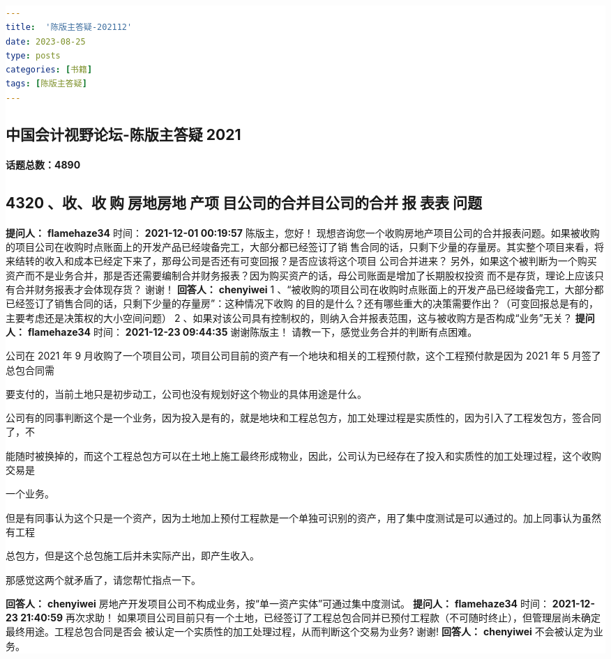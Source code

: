 ```yaml
---
title:  '陈版主答疑-202112'
date: 2023-08-25
type: posts
categories: [书籍]
tags: [陈版主答疑]
---
```

## 中国会计视野论坛-陈版主答疑 2021

**话题总数：4890**


## 4320 、收、收 购 房地房地 产项 目公司的合并目公司的合并 报 表表 问题

**提问人：** **flamehaze34** 时间： **2021-12-01 00:19:57**
陈版主，您好！
现想咨询您一个收购房地产项目公司的合并报表问题。如果被收购的项目公司在收购时点账面上的开发产品已经竣备完工，大部分都已经签订了销
售合同的话，只剩下少量的存量房。其实整个项目来看，将来结转的收入和成本已经定下来了，那母公司是否还有可变回报？是否应该将这个项目
公司合并进来？
另外，如果这个被判断为一个购买资产而不是业务合并，那是否还需要编制合并财务报表？因为购买资产的话，母公司账面是增加了长期股权投资
而不是存货，理论上应该只有合并财务报表才会体现存货？
谢谢！
**回答人：** **chenyiwei**
1 、“被收购的项目公司在收购时点账面上的开发产品已经竣备完工，大部分都已经签订了销售合同的话，只剩下少量的存量房”：这种情况下收购
的目的是什么？还有哪些重大的决策需要作出？（可变回报总是有的，主要考虑还是决策权的大小空间问题）
2 、如果对该公司具有控制权的，则纳入合并报表范围，这与被收购方是否构成“业务”无关？
**提问人：** **flamehaze34** 时间： **2021-12-23 09:44:35**
谢谢陈版主！
请教一下，感觉业务合并的判断有点困难。


公司在 2021 年 9 月收购了一个项目公司，项目公司目前的资产有一个地块和相关的工程预付款，这个工程预付款是因为 2021 年 5 月签了总包合同需

要支付的，当前土地只是初步动工，公司也没有规划好这个物业的具体用途是什么。

公司有的同事判断这个是一个业务，因为投入是有的，就是地块和工程总包方，加工处理过程是实质性的，因为引入了工程发包方，签合同了，不

能随时被换掉的，而这个工程总包方可以在土地上施工最终形成物业，因此，公司认为已经存在了投入和实质性的加工处理过程，这个收购交易是

一个业务。

但是有同事认为这个只是一个资产，因为土地加上预付工程款是一个单独可识别的资产，用了集中度测试是可以通过的。加上同事认为虽然有工程

总包方，但是这个总包施工后并未实际产出，即产生收入。

那感觉这两个就矛盾了，请您帮忙指点一下。

**回答人：** **chenyiwei**
房地产开发项目公司不构成业务，按“单一资产实体”可通过集中度测试。
**提问人：** **flamehaze34** 时间： **2021-12-23 21:40:59**
再次求助！
如果项目公司目前只有一个土地，已经签订了工程总包合同并已预付工程款（不可随时终止），但管理层尚未确定最终用途。工程总包合同是否会
被认定一个实质性的加工处理过程，从而判断这个交易为业务?
谢谢!
**回答人：** **chenyiwei**
不会被认定为业务。
